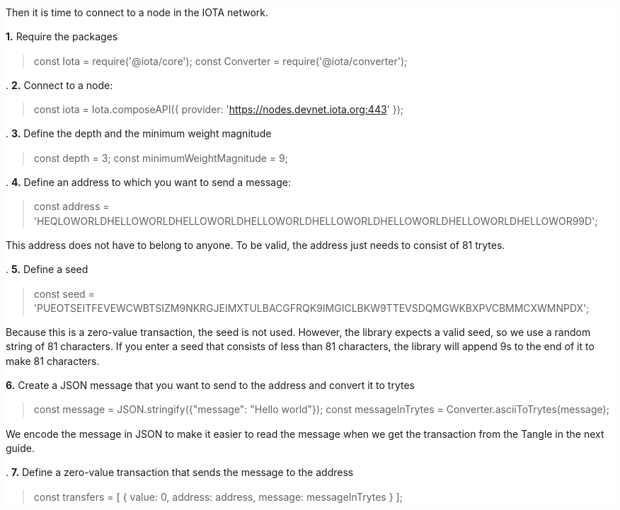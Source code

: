 Then it is time to connect to a node in the IOTA network.


**1.** Require the packages

>const Iota = require('@iota/core');
const Converter = require('@iota/converter');

.
**2.** Connect to a node:

>const iota = Iota.composeAPI({
provider: 'https://nodes.devnet.iota.org:443'
});

.
**3.** Define the depth and the minimum weight magnitude

>const depth = 3;
const minimumWeightMagnitude = 9;

.
**4.** Define an address to which you want to send a message:

>const address =
'HEQLOWORLDHELLOWORLDHELLOWORLDHELLOWORLDHELLOWORLDHELLOWORLDHELLOWORLDHELLOWOR99D';


This address does not have to belong to anyone. To be valid, the address just needs to consist of 81 trytes.

.
**5.** Define a seed
>const seed =
'PUEOTSEITFEVEWCWBTSIZM9NKRGJEIMXTULBACGFRQK9IMGICLBKW9TTEVSDQMGWKBXPVCBMMCXWMNPDX';


Because this is a zero-value transaction, the seed is not used. However, the library expects a valid seed, so we use a random string of 81 characters. If you enter a seed that consists of less than 81 characters, the library will append 9s to the end of it to make 81 characters.

**6.** Create a JSON message that you want to send to the address and convert it to trytes

>const message = JSON.stringify({"message": "Hello world"});
const messageInTrytes = Converter.asciiToTrytes(message);

We encode the message in JSON to make it easier to read the message when we get the transaction from the Tangle in the next guide.

.
**7.** Define a zero-value transaction that sends the message to the address

>const transfers = [
{
    value: 0,
    address: address,
    message: messageInTrytes
}
];
